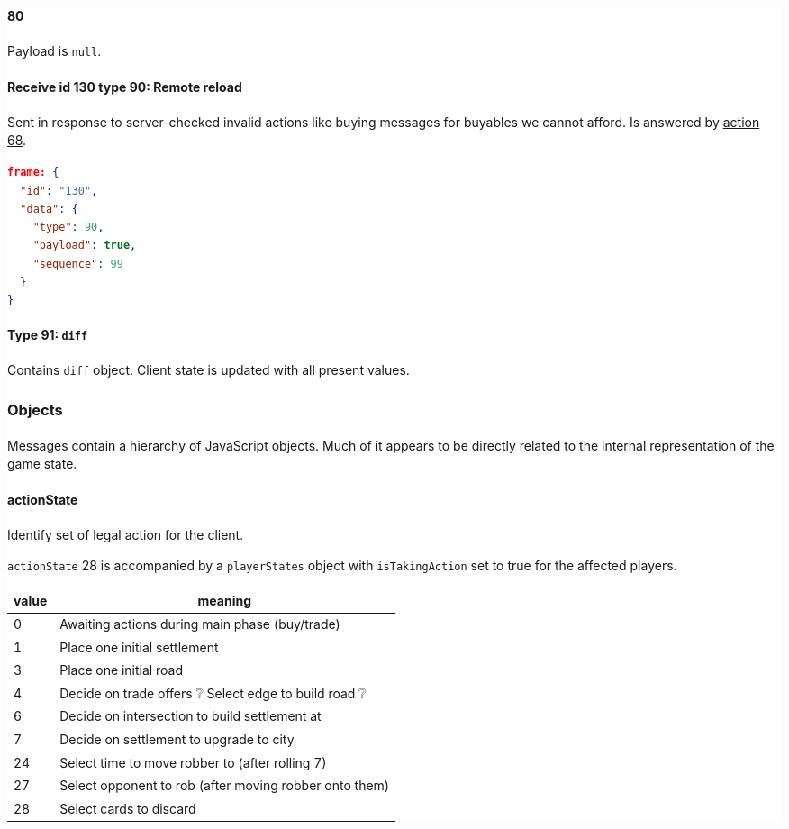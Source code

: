 #### 80

Payload is `null`.

#### Receive id 130 type 90: Remote reload

Sent in response to server-checked invalid actions like buying messages for
buyables we cannot afford. Is answered by [action 68](#action-68-reload).

```JSON
frame: {
  "id": "130",
  "data": {
    "type": 90,
    "payload": true,
    "sequence": 99
  }
}
```

#### Type 91: `diff`

Contains `diff` object. Client state is updated with all present values.

### Objects

Messages contain a hierarchy of JavaScript objects. Much of it appears to be
directly related to the internal representation of the game state.

#### actionState

Identify set of legal action for the client.

`actionState` 28 is accompanied by a `playerStates` object with `isTakingAction`
set to true for the affected players.

| value | meaning |
|-|-|
| 0 | Awaiting actions during main phase (buy/trade) |
| 1 | Place one initial settlement |
| 3 | Place one initial road |
| 4 | Decide on trade offers ❔ Select edge to build road ❔ |
| 6 | Decide on intersection to build settlement at |
| 7 | Decide on settlement to upgrade to city |
| 24 | Select time to move robber to (after rolling 7) |
| 27 | Select opponent to rob (after moving robber onto them) |
| 28 | Select cards to discard |
